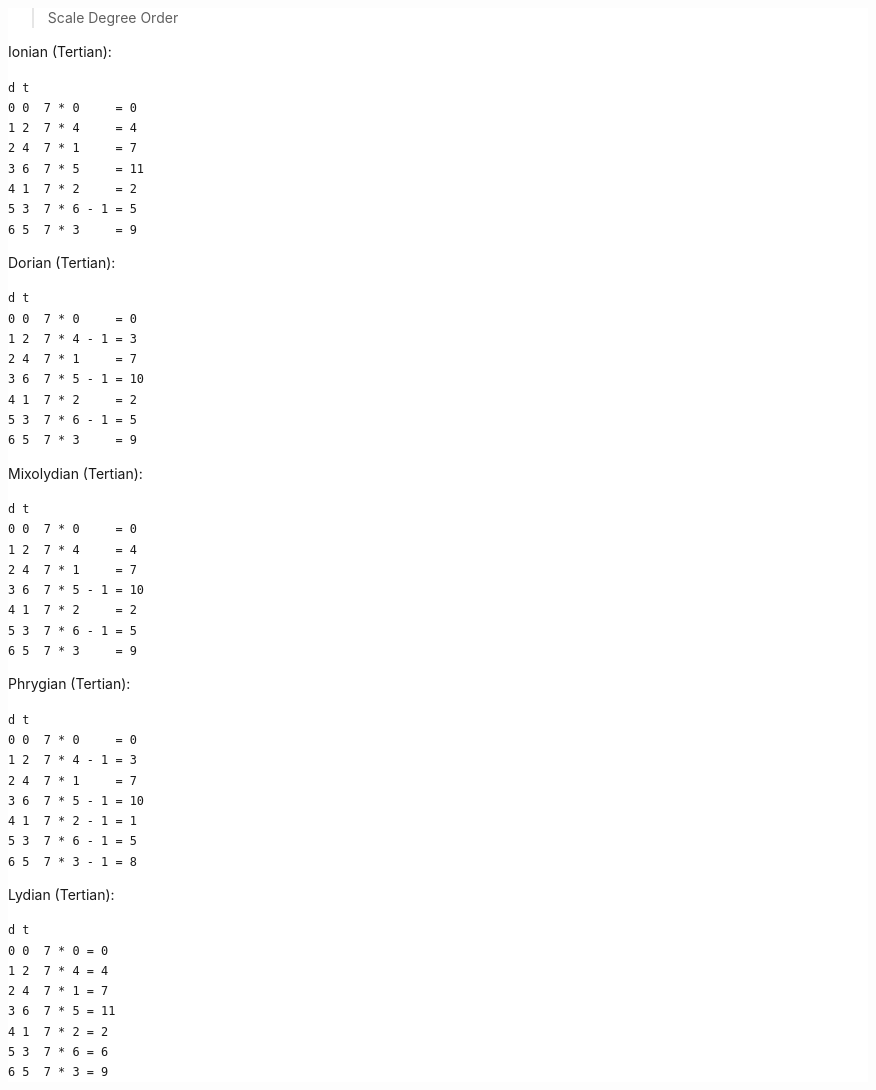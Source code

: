 > Scale Degree Order

Ionian (Tertian):

~~~
d t
0 0  7 * 0     = 0
1 2  7 * 4     = 4
2 4  7 * 1     = 7
3 6  7 * 5     = 11
4 1  7 * 2     = 2
5 3  7 * 6 - 1 = 5
6 5  7 * 3     = 9
~~~

Dorian (Tertian):

~~~
d t
0 0  7 * 0     = 0
1 2  7 * 4 - 1 = 3
2 4  7 * 1     = 7
3 6  7 * 5 - 1 = 10
4 1  7 * 2     = 2
5 3  7 * 6 - 1 = 5
6 5  7 * 3     = 9
~~~

Mixolydian (Tertian):

~~~
d t
0 0  7 * 0     = 0
1 2  7 * 4     = 4
2 4  7 * 1     = 7
3 6  7 * 5 - 1 = 10
4 1  7 * 2     = 2
5 3  7 * 6 - 1 = 5
6 5  7 * 3     = 9
~~~

Phrygian (Tertian):

~~~
d t
0 0  7 * 0     = 0
1 2  7 * 4 - 1 = 3
2 4  7 * 1     = 7
3 6  7 * 5 - 1 = 10
4 1  7 * 2 - 1 = 1
5 3  7 * 6 - 1 = 5
6 5  7 * 3 - 1 = 8
~~~

Lydian (Tertian):

~~~
d t
0 0  7 * 0 = 0
1 2  7 * 4 = 4
2 4  7 * 1 = 7
3 6  7 * 5 = 11
4 1  7 * 2 = 2
5 3  7 * 6 = 6
6 5  7 * 3 = 9
~~~

